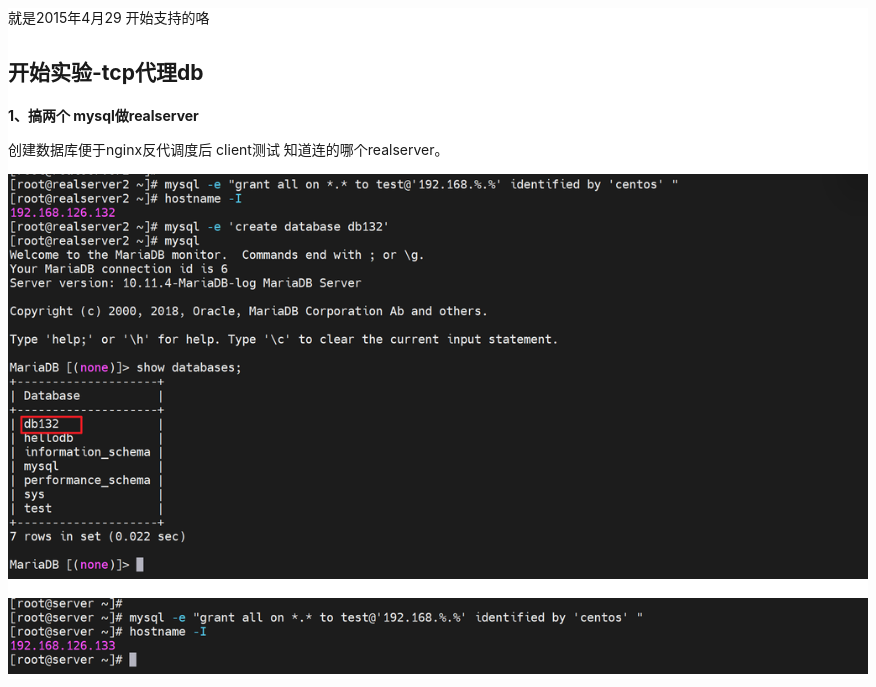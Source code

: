 



就是2015年4月29 开始支持的咯





## 开始实验-tcp代理db



**1、搞两个 mysql做realserver**



创建数据库便于nginx反代调度后 client测试 知道连的哪个realserver。

![image-20240307155751801](4-nginx四层代理功能和tengine编译安装.assets/image-20240307155751801.png)



![image-20240307154530057](4-nginx四层代理功能和tengine编译安装.assets/image-20240307154530057.png)
